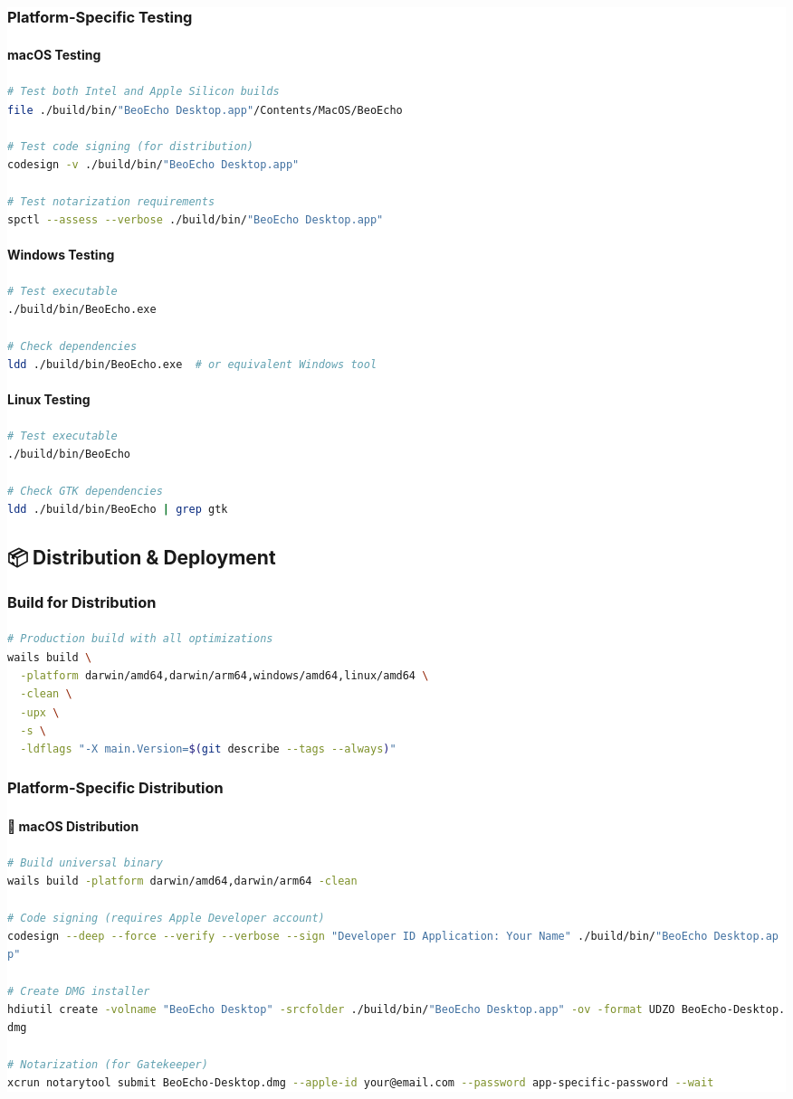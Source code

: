 ### Platform-Specific Testing

#### macOS Testing
```bash
# Test both Intel and Apple Silicon builds
file ./build/bin/"BeoEcho Desktop.app"/Contents/MacOS/BeoEcho

# Test code signing (for distribution)
codesign -v ./build/bin/"BeoEcho Desktop.app"

# Test notarization requirements
spctl --assess --verbose ./build/bin/"BeoEcho Desktop.app"
```

#### Windows Testing  
```bash
# Test executable
./build/bin/BeoEcho.exe

# Check dependencies
ldd ./build/bin/BeoEcho.exe  # or equivalent Windows tool
```

#### Linux Testing
```bash
# Test executable
./build/bin/BeoEcho

# Check GTK dependencies
ldd ./build/bin/BeoEcho | grep gtk
```

## 📦 Distribution & Deployment

### Build for Distribution
```bash
# Production build with all optimizations
wails build \
  -platform darwin/amd64,darwin/arm64,windows/amd64,linux/amd64 \
  -clean \
  -upx \
  -s \
  -ldflags "-X main.Version=$(git describe --tags --always)"
```

### Platform-Specific Distribution

#### 🍎 macOS Distribution
```bash
# Build universal binary
wails build -platform darwin/amd64,darwin/arm64 -clean

# Code signing (requires Apple Developer account)
codesign --deep --force --verify --verbose --sign "Developer ID Application: Your Name" ./build/bin/"BeoEcho Desktop.app"

# Create DMG installer
hdiutil create -volname "BeoEcho Desktop" -srcfolder ./build/bin/"BeoEcho Desktop.app" -ov -format UDZO BeoEcho-Desktop.dmg

# Notarization (for Gatekeeper)
xcrun notarytool submit BeoEcho-Desktop.dmg --apple-id your@email.com --password app-specific-password --wait
```